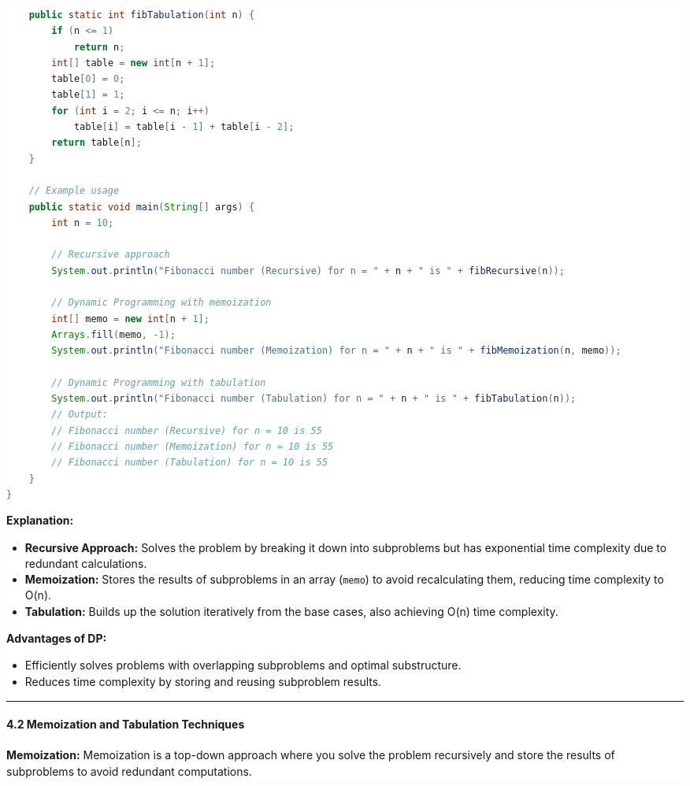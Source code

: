 ```java
    public static int fibTabulation(int n) {
        if (n <= 1)
            return n;
        int[] table = new int[n + 1];
        table[0] = 0;
        table[1] = 1;
        for (int i = 2; i <= n; i++)
            table[i] = table[i - 1] + table[i - 2];
        return table[n];
    }

    // Example usage
    public static void main(String[] args) {
        int n = 10;

        // Recursive approach
        System.out.println("Fibonacci number (Recursive) for n = " + n + " is " + fibRecursive(n));

        // Dynamic Programming with memoization
        int[] memo = new int[n + 1];
        Arrays.fill(memo, -1);
        System.out.println("Fibonacci number (Memoization) for n = " + n + " is " + fibMemoization(n, memo));

        // Dynamic Programming with tabulation
        System.out.println("Fibonacci number (Tabulation) for n = " + n + " is " + fibTabulation(n));
        // Output:
        // Fibonacci number (Recursive) for n = 10 is 55
        // Fibonacci number (Memoization) for n = 10 is 55
        // Fibonacci number (Tabulation) for n = 10 is 55
    }
}
```

**Explanation:**
- **Recursive Approach:** Solves the problem by breaking it down into subproblems but has exponential time complexity due to redundant calculations.
- **Memoization:** Stores the results of subproblems in an array (`memo`) to avoid recalculating them, reducing time complexity to O(n).
- **Tabulation:** Builds up the solution iteratively from the base cases, also achieving O(n) time complexity.

**Advantages of DP:**
- Efficiently solves problems with overlapping subproblems and optimal substructure.
- Reduces time complexity by storing and reusing subproblem results.

---

#### **4.2 Memoization and Tabulation Techniques**

**Memoization:**
Memoization is a top-down approach where you solve the problem recursively and store the results of subproblems to avoid redundant computations.
